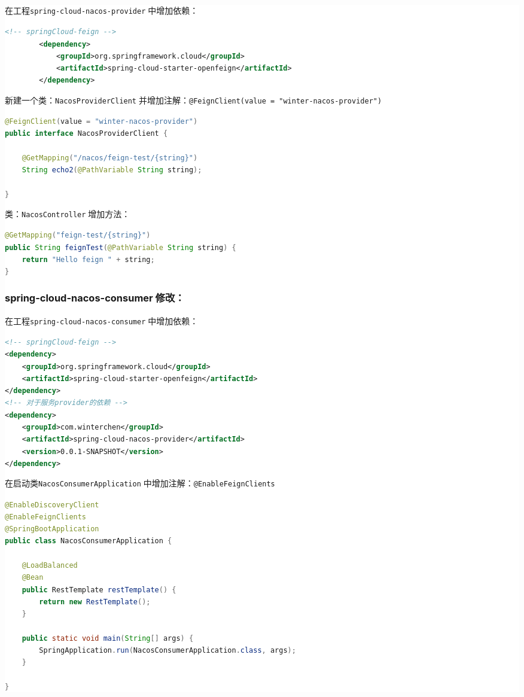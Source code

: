 在工程`spring-cloud-nacos-provider` 中增加依赖：

```xml
<!-- springCloud-feign -->
        <dependency>
            <groupId>org.springframework.cloud</groupId>
            <artifactId>spring-cloud-starter-openfeign</artifactId>
        </dependency>
```

新建一个类：`NacosProviderClient` 并增加注解：`@FeignClient(value = "winter-nacos-provider")`

```java
@FeignClient(value = "winter-nacos-provider")
public interface NacosProviderClient {

    @GetMapping("/nacos/feign-test/{string}")
    String echo2(@PathVariable String string);

}
```

类：`NacosController` 增加方法：

```java
@GetMapping("feign-test/{string}")
public String feignTest(@PathVariable String string) {
    return "Hello feign " + string;
}
```

### spring-cloud-nacos-consumer 修改：

在工程`spring-cloud-nacos-consumer` 中增加依赖：

```xml
<!-- springCloud-feign -->
<dependency>
    <groupId>org.springframework.cloud</groupId>
    <artifactId>spring-cloud-starter-openfeign</artifactId>
</dependency>
<!-- 对于服务provider的依赖 -->
<dependency>
    <groupId>com.winterchen</groupId>
    <artifactId>spring-cloud-nacos-provider</artifactId>
    <version>0.0.1-SNAPSHOT</version>
</dependency>
```

在启动类`NacosConsumerApplication` 中增加注解：`@EnableFeignClients`

```java
@EnableDiscoveryClient
@EnableFeignClients
@SpringBootApplication
public class NacosConsumerApplication {

    @LoadBalanced
    @Bean
    public RestTemplate restTemplate() {
        return new RestTemplate();
    }

    public static void main(String[] args) {
        SpringApplication.run(NacosConsumerApplication.class, args);
    }

}
```
